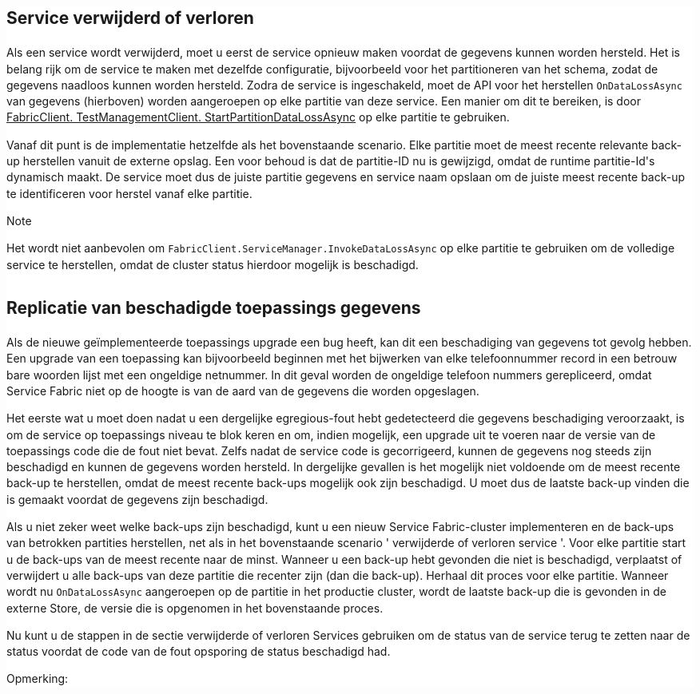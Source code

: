 ## <a name="deleted-or-lost-service"></a>Service verwijderd of verloren
Als een service wordt verwijderd, moet u eerst de service opnieuw maken voordat de gegevens kunnen worden hersteld.  Het is belang rijk om de service te maken met dezelfde configuratie, bijvoorbeeld voor het partitioneren van het schema, zodat de gegevens naadloos kunnen worden hersteld.  Zodra de service is ingeschakeld, moet de API voor het herstellen `OnDataLossAsync` van gegevens (hierboven) worden aangeroepen op elke partitie van deze service. Een manier om dit te bereiken, is door [FabricClient. TestManagementClient. StartPartitionDataLossAsync](/dotnet/api/system.fabric.fabricclient.testmanagementclient#System_Fabric_FabricClient_TestManagementClient_StartPartitionDataLossAsync_System_Guid_System_Fabric_PartitionSelector_System_Fabric_DataLossMode_) op elke partitie te gebruiken.  

Vanaf dit punt is de implementatie hetzelfde als het bovenstaande scenario. Elke partitie moet de meest recente relevante back-up herstellen vanuit de externe opslag. Een voor behoud is dat de partitie-ID nu is gewijzigd, omdat de runtime partitie-Id's dynamisch maakt. De service moet dus de juiste partitie gegevens en service naam opslaan om de juiste meest recente back-up te identificeren voor herstel vanaf elke partitie.

> [!NOTE]
> Het wordt niet aanbevolen om `FabricClient.ServiceManager.InvokeDataLossAsync` op elke partitie te gebruiken om de volledige service te herstellen, omdat de cluster status hierdoor mogelijk is beschadigd.
> 

## <a name="replication-of-corrupt-application-data"></a>Replicatie van beschadigde toepassings gegevens
Als de nieuwe geïmplementeerde toepassings upgrade een bug heeft, kan dit een beschadiging van gegevens tot gevolg hebben. Een upgrade van een toepassing kan bijvoorbeeld beginnen met het bijwerken van elke telefoonnummer record in een betrouw bare woorden lijst met een ongeldige netnummer.  In dit geval worden de ongeldige telefoon nummers gerepliceerd, omdat Service Fabric niet op de hoogte is van de aard van de gegevens die worden opgeslagen.

Het eerste wat u moet doen nadat u een dergelijke egregious-fout hebt gedetecteerd die gegevens beschadiging veroorzaakt, is om de service op toepassings niveau te blok keren en om, indien mogelijk, een upgrade uit te voeren naar de versie van de toepassings code die de fout niet bevat.  Zelfs nadat de service code is gecorrigeerd, kunnen de gegevens nog steeds zijn beschadigd en kunnen de gegevens worden hersteld.  In dergelijke gevallen is het mogelijk niet voldoende om de meest recente back-up te herstellen, omdat de meest recente back-ups mogelijk ook zijn beschadigd.  U moet dus de laatste back-up vinden die is gemaakt voordat de gegevens zijn beschadigd.

Als u niet zeker weet welke back-ups zijn beschadigd, kunt u een nieuw Service Fabric-cluster implementeren en de back-ups van betrokken partities herstellen, net als in het bovenstaande scenario ' verwijderde of verloren service '.  Voor elke partitie start u de back-ups van de meest recente naar de minst. Wanneer u een back-up hebt gevonden die niet is beschadigd, verplaatst of verwijdert u alle back-ups van deze partitie die recenter zijn (dan die back-up). Herhaal dit proces voor elke partitie. Wanneer wordt nu `OnDataLossAsync` aangeroepen op de partitie in het productie cluster, wordt de laatste back-up die is gevonden in de externe Store, de versie die is opgenomen in het bovenstaande proces.

Nu kunt u de stappen in de sectie verwijderde of verloren Services gebruiken om de status van de service terug te zetten naar de status voordat de code van de fout opsporing de status beschadigd had.

Opmerking:
